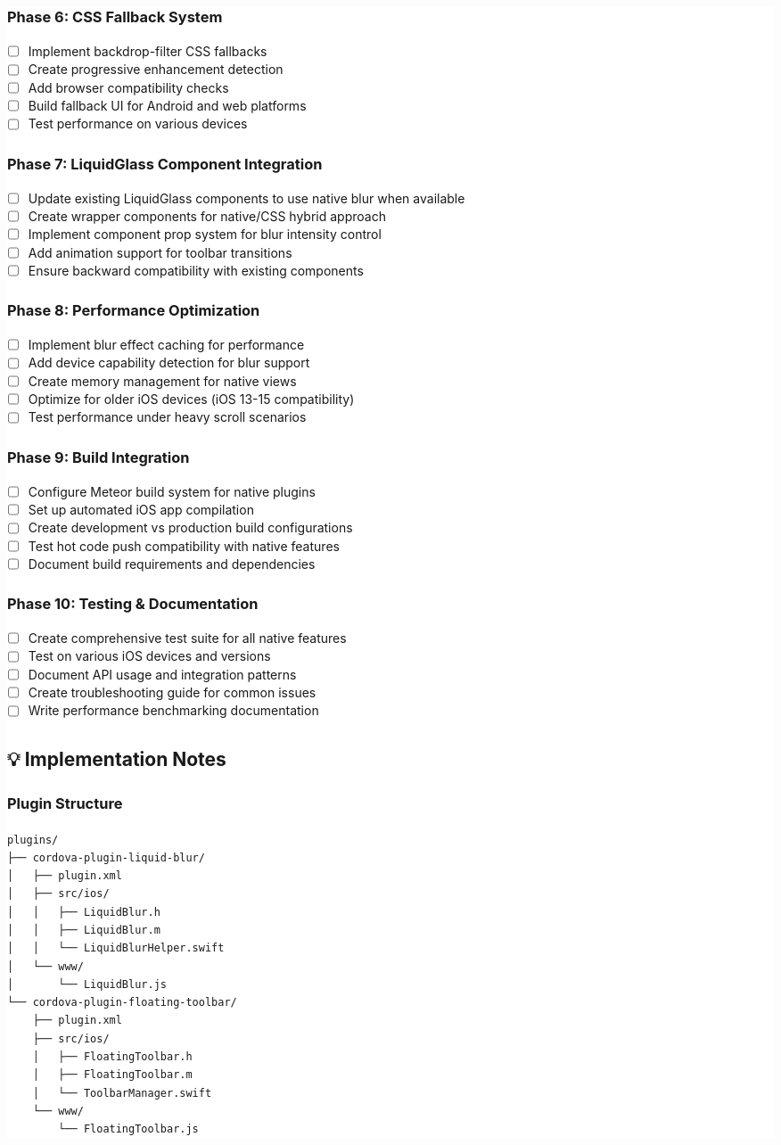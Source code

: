 ### Phase 6: CSS Fallback System
- [ ] Implement backdrop-filter CSS fallbacks
- [ ] Create progressive enhancement detection
- [ ] Add browser compatibility checks
- [ ] Build fallback UI for Android and web platforms
- [ ] Test performance on various devices

### Phase 7: LiquidGlass Component Integration
- [ ] Update existing LiquidGlass components to use native blur when available
- [ ] Create wrapper components for native/CSS hybrid approach
- [ ] Implement component prop system for blur intensity control
- [ ] Add animation support for toolbar transitions
- [ ] Ensure backward compatibility with existing components

### Phase 8: Performance Optimization
- [ ] Implement blur effect caching for performance
- [ ] Add device capability detection for blur support
- [ ] Create memory management for native views
- [ ] Optimize for older iOS devices (iOS 13-15 compatibility)
- [ ] Test performance under heavy scroll scenarios

### Phase 9: Build Integration
- [ ] Configure Meteor build system for native plugins
- [ ] Set up automated iOS app compilation
- [ ] Create development vs production build configurations
- [ ] Test hot code push compatibility with native features
- [ ] Document build requirements and dependencies

### Phase 10: Testing & Documentation
- [ ] Create comprehensive test suite for all native features
- [ ] Test on various iOS devices and versions
- [ ] Document API usage and integration patterns
- [ ] Create troubleshooting guide for common issues
- [ ] Write performance benchmarking documentation

## 💡 Implementation Notes

### Plugin Structure
```
plugins/
├── cordova-plugin-liquid-blur/
│   ├── plugin.xml
│   ├── src/ios/
│   │   ├── LiquidBlur.h
│   │   ├── LiquidBlur.m
│   │   └── LiquidBlurHelper.swift
│   └── www/
│       └── LiquidBlur.js
└── cordova-plugin-floating-toolbar/
    ├── plugin.xml
    ├── src/ios/
    │   ├── FloatingToolbar.h
    │   ├── FloatingToolbar.m
    │   └── ToolbarManager.swift
    └── www/
        └── FloatingToolbar.js
```
